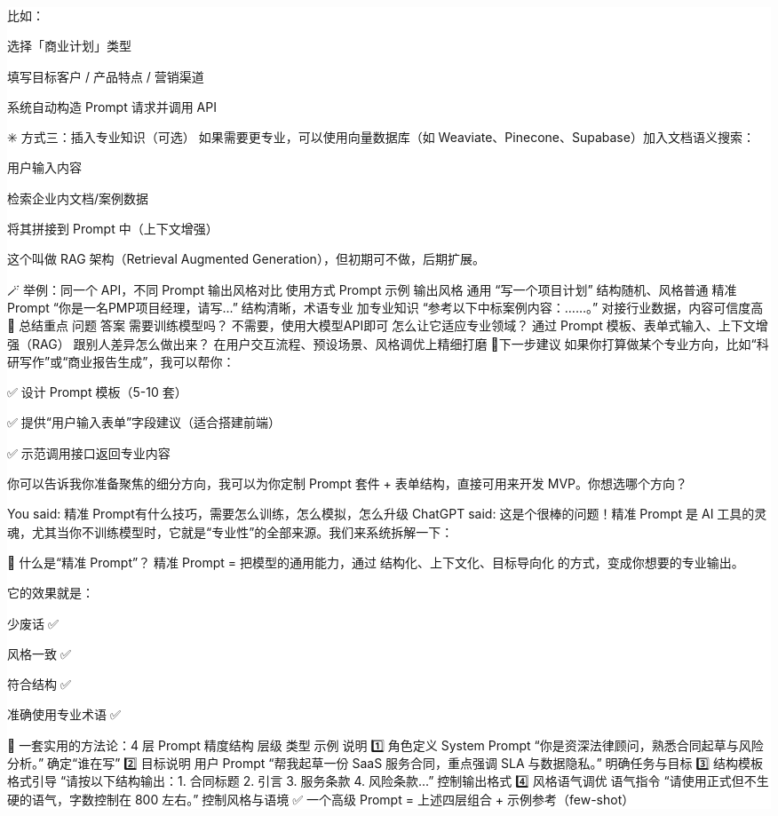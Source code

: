 比如：

选择「商业计划」类型

填写目标客户 / 产品特点 / 营销渠道

系统自动构造 Prompt 请求并调用 API

✳️ 方式三：插入专业知识（可选）
如果需要更专业，可以使用向量数据库（如 Weaviate、Pinecone、Supabase）加入文档语义搜索：

用户输入内容

检索企业内文档/案例数据

将其拼接到 Prompt 中（上下文增强）

这个叫做 RAG 架构（Retrieval Augmented Generation），但初期可不做，后期扩展。

🪄 举例：同一个 API，不同 Prompt 输出风格对比
使用方式	Prompt 示例	输出风格
通用	“写一个项目计划”	结构随机、风格普通
精准 Prompt	“你是一名PMP项目经理，请写...”	结构清晰，术语专业
加专业知识	“参考以下中标案例内容：……。”	对接行业数据，内容可信度高
📌 总结重点
问题	答案
需要训练模型吗？	不需要，使用大模型API即可
怎么让它适应专业领域？	通过 Prompt 模板、表单式输入、上下文增强（RAG）
跟别人差异怎么做出来？	在用户交互流程、预设场景、风格调优上精细打磨
📍下一步建议
如果你打算做某个专业方向，比如“科研写作”或“商业报告生成”，我可以帮你：

✅ 设计 Prompt 模板（5-10 套）

✅ 提供“用户输入表单”字段建议（适合搭建前端）

✅ 示范调用接口返回专业内容

你可以告诉我你准备聚焦的细分方向，我可以为你定制 Prompt 套件 + 表单结构，直接可用来开发 MVP。你想选哪个方向？

You said:
精准 Prompt有什么技巧，需要怎么训练，怎么模拟，怎么升级
ChatGPT said:
这是个很棒的问题！精准 Prompt 是 AI 工具的灵魂，尤其当你不训练模型时，它就是“专业性”的全部来源。我们来系统拆解一下：

🧠 什么是“精准 Prompt”？
精准 Prompt = 把模型的通用能力，通过 结构化、上下文化、目标导向化 的方式，变成你想要的专业输出。

它的效果就是：

少废话 ✅

风格一致 ✅

符合结构 ✅

准确使用专业术语 ✅

🧰 一套实用的方法论：4 层 Prompt 精度结构
层级	类型	示例	说明
1️⃣ 角色定义	System Prompt	“你是资深法律顾问，熟悉合同起草与风险分析。”	确定“谁在写”
2️⃣ 目标说明	用户 Prompt	“帮我起草一份 SaaS 服务合同，重点强调 SLA 与数据隐私。”	明确任务与目标
3️⃣ 结构模板	格式引导	“请按以下结构输出：1. 合同标题 2. 引言 3. 服务条款 4. 风险条款...”	控制输出格式
4️⃣ 风格语气调优	语气指令	“请使用正式但不生硬的语气，字数控制在 800 左右。”	控制风格与语境
✅ 一个高级 Prompt = 上述四层组合 + 示例参考（few-shot）
